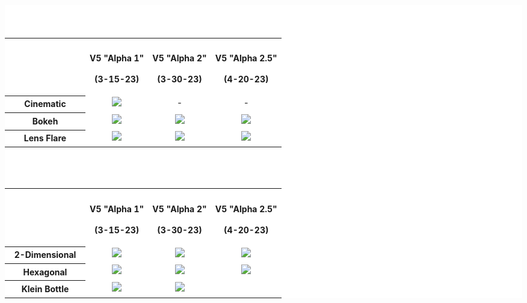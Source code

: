 <br><br>

<table>
    <tr align="center" valign="middle">
        <th width=120></th>
        <th><br>V5 "Alpha 1"<p>(3-15-23)</p></th>
        <th><br>V5 "Alpha 2"<p>(3-30-23)</p></th>
        <th><br>V5 "Alpha 2.5"<p>(4-20-23)</p></th>
    </tr>
    <tr align="center" valign="middle">
        <th>Cinematic</th>
        <td><img src="F://GitHubRepo/MidJourney-Styles-and-Keywords-Reference/Images/MJ_V5/V5_Alpha_1/Midjourney_Styles/Cinematic.webp?raw=true" width="256" /></td>
        <td>-<!--<img src="F://GitHubRepo/MidJourney-Styles-and-Keywords-Reference/Images/MJ_V5/V5_Alpha_2/Midjourney_Styles/Cinematic.webp?raw=true" width="256" />--></td>
        <td>-<!--<img src="F://GitHubRepo/MidJourney-Styles-and-Keywords-Reference/Images/MJ_V5/V5_Alpha_2.5/Midjourney_Styles/Cinematic.webp?raw=true" width="256" />--></td>
    </tr>
    <tr align="center" valign="middle">
        <th>Bokeh</th>
    	<td><img src="F://GitHubRepo/MidJourney-Styles-and-Keywords-Reference/Images/MJ_V5/V5_Alpha_1/Midjourney_Styles/Bokeh.webp?raw=true" width="256" /></td>
    	<td><img src="F://GitHubRepo/MidJourney-Styles-and-Keywords-Reference/Images/MJ_V5/V5_Alpha_2/Midjourney_Styles/Bokeh.webp?raw=true" width="256" /></td>
    	<td><img src="F://GitHubRepo/MidJourney-Styles-and-Keywords-Reference/Images/MJ_V5/V5_Alpha_2.5/Midjourney_Styles/Bokeh.webp?raw=true" width="256" /></td>
    </tr>
    <tr align="center" valign="middle">
        <th>Lens Flare</th>
    	<td><img src="F://GitHubRepo/MidJourney-Styles-and-Keywords-Reference/Images/MJ_V5/V5_Alpha_1/Midjourney_Styles/Lens_Flare.webp?raw=true" width="256" /></td>
    	<td><img src="F://GitHubRepo/MidJourney-Styles-and-Keywords-Reference/Images/MJ_V5/V5_Alpha_2/Midjourney_Styles/Lens_Flare.webp?raw=true" width="256" /></td>
    	<td><img src="F://GitHubRepo/MidJourney-Styles-and-Keywords-Reference/Images/MJ_V5/V5_Alpha_2.5/Midjourney_Styles/Lens_Flare.webp?raw=true" width="256" /></td>
    </tr>
</table>

<br><br>

<table>
    <tr align="center" valign="middle">
        <th width=120></th>
        <th><br>V5 "Alpha 1"<p>(3-15-23)</p></th>
        <th><br>V5 "Alpha 2"<p>(3-30-23)</p></th>
        <th><br>V5 "Alpha 2.5"<p>(4-20-23)</p></th>
    </tr>
    <tr align="center" valign="middle">
        <th>2-Dimensional</th>
        <td><img src="F://GitHubRepo/MidJourney-Styles-and-Keywords-Reference/Images/MJ_V5/V5_Alpha_1/Midjourney_Styles/2-Dimensional.webp?raw=true" width="256" /></td>
        <td><img src="F://GitHubRepo/MidJourney-Styles-and-Keywords-Reference/Images/MJ_V5/V5_Alpha_2/Midjourney_Styles/2-Dimensional.webp?raw=true" width="256" /></td>
        <td><img src="F://GitHubRepo/MidJourney-Styles-and-Keywords-Reference/Images/MJ_V5/V5_Alpha_2.5/Midjourney_Styles/2-Dimensional.webp?raw=true" width="256" /></td>
    </tr>
    <tr align="center" valign="middle">
        <th>Hexagonal</th>
        <td><img src="F://GitHubRepo/MidJourney-Styles-and-Keywords-Reference/Images/MJ_V5/V5_Alpha_1/Midjourney_Styles/Hexagonal.webp?raw=true" width="256" /></td>
        <td><img src="F://GitHubRepo/MidJourney-Styles-and-Keywords-Reference/Images/MJ_V5/V5_Alpha_2/Midjourney_Styles/Hexagonal.webp?raw=true" width="256" /></td>
        <td><img src="F://GitHubRepo/MidJourney-Styles-and-Keywords-Reference/Images/MJ_V5/V5_Alpha_2.5/Midjourney_Styles/Hexagonal.webp?raw=true" width="256" /></td>
    </tr>
    <tr align="center" valign="middle">
        <th>Klein Bottle</th>
    	<td><img src="F://GitHubRepo/MidJourney-Styles-and-Keywords-Reference/Images/MJ_V5/V5_Alpha_1/Midjourney_Styles/Klein_Bottle.webp?raw=true" width="256" /></td>
    	<td><img src="F://GitHubRepo/MidJourney-Styles-and-Keywords-Reference/Images/MJ_V5/V5_Alpha_2/Midjourney_Styles/Klein_Bottle.webp?raw=true" width="256" /></td>